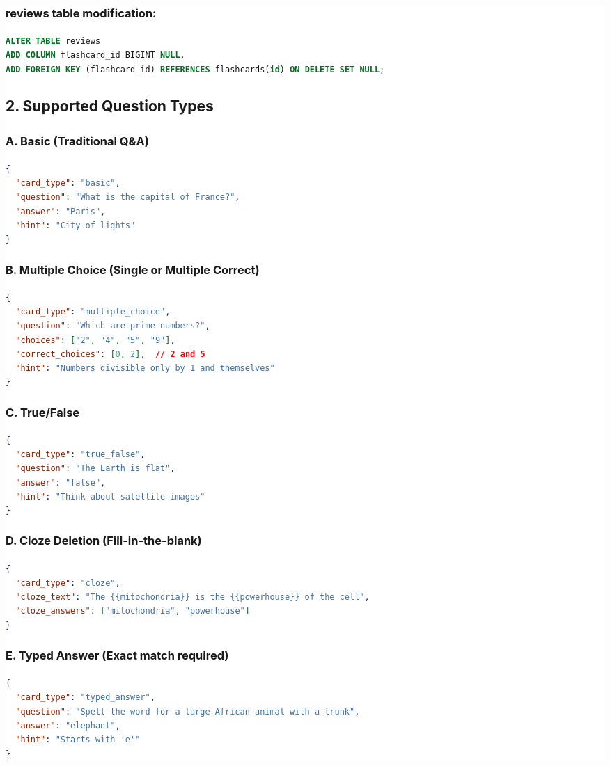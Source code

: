 ### reviews table modification:
```sql
ALTER TABLE reviews 
ADD COLUMN flashcard_id BIGINT NULL,
ADD FOREIGN KEY (flashcard_id) REFERENCES flashcards(id) ON DELETE SET NULL;
```

## 2. Supported Question Types

### A. Basic (Traditional Q&A)
```json
{
  "card_type": "basic",
  "question": "What is the capital of France?",
  "answer": "Paris",
  "hint": "City of lights"
}
```

### B. Multiple Choice (Single or Multiple Correct)
```json
{
  "card_type": "multiple_choice", 
  "question": "Which are prime numbers?",
  "choices": ["2", "4", "5", "9"],
  "correct_choices": [0, 2],  // 2 and 5
  "hint": "Numbers divisible only by 1 and themselves"
}
```

### C. True/False
```json
{
  "card_type": "true_false",
  "question": "The Earth is flat",
  "answer": "false",
  "hint": "Think about satellite images"
}
```

### D. Cloze Deletion (Fill-in-the-blank)
```json
{
  "card_type": "cloze",
  "cloze_text": "The {{mitochondria}} is the {{powerhouse}} of the cell",
  "cloze_answers": ["mitochondria", "powerhouse"]
}
```

### E. Typed Answer (Exact match required)
```json
{
  "card_type": "typed_answer",
  "question": "Spell the word for a large African animal with a trunk",
  "answer": "elephant",
  "hint": "Starts with 'e'"
}
```
